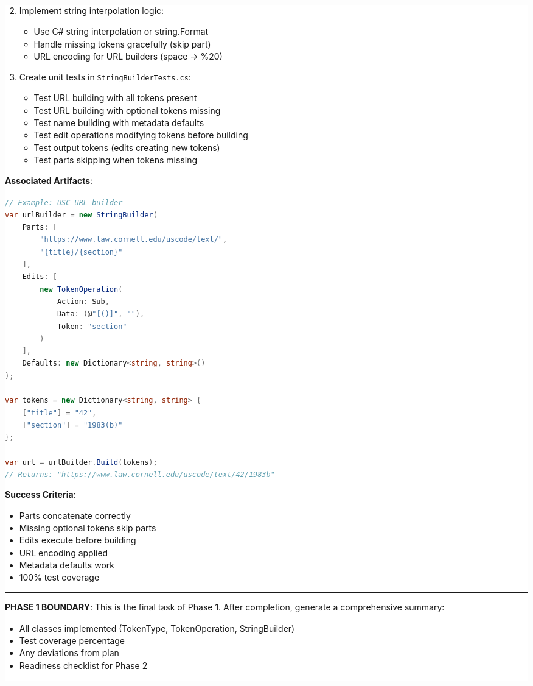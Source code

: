 2. Implement string interpolation logic:
   - Use C# string interpolation or string.Format
   - Handle missing tokens gracefully (skip part)
   - URL encoding for URL builders (space → %20)

3. Create unit tests in `StringBuilderTests.cs`:
   - Test URL building with all tokens present
   - Test URL building with optional tokens missing
   - Test name building with metadata defaults
   - Test edit operations modifying tokens before building
   - Test output tokens (edits creating new tokens)
   - Test parts skipping when tokens missing

**Associated Artifacts**:
```csharp
// Example: USC URL builder
var urlBuilder = new StringBuilder(
    Parts: [
        "https://www.law.cornell.edu/uscode/text/",
        "{title}/{section}"
    ],
    Edits: [
        new TokenOperation(
            Action: Sub,
            Data: (@"[()]", ""),
            Token: "section"
        )
    ],
    Defaults: new Dictionary<string, string>()
);

var tokens = new Dictionary<string, string> {
    ["title"] = "42",
    ["section"] = "1983(b)"
};

var url = urlBuilder.Build(tokens);
// Returns: "https://www.law.cornell.edu/uscode/text/42/1983b"
```

**Success Criteria**:
- Parts concatenate correctly
- Missing optional tokens skip parts
- Edits execute before building
- URL encoding applied
- Metadata defaults work
- 100% test coverage

---

**PHASE 1 BOUNDARY**: This is the final task of Phase 1. After completion, generate a comprehensive summary:
- All classes implemented (TokenType, TokenOperation, StringBuilder)
- Test coverage percentage
- Any deviations from plan
- Readiness checklist for Phase 2

---